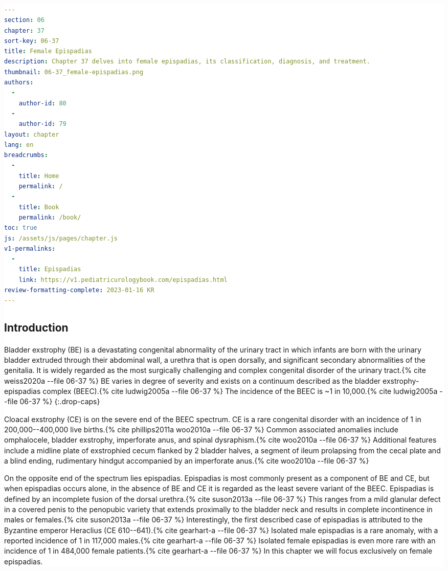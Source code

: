 ```yaml
---
section: 06
chapter: 37
sort-key: 06-37
title: Female Epispadias
description: Chapter 37 delves into female epispadias, its classification, diagnosis, and treatment.
thumbnail: 06-37_female-epispadias.png
authors:
  -
    author-id: 80
  -
    author-id: 79
layout: chapter
lang: en
breadcrumbs:
  - 
    title: Home
    permalink: /
  - 
    title: Book
    permalink: /book/
toc: true
js: /assets/js/pages/chapter.js
v1-permalinks:
  -
    title: Epispadias
    link: https://v1.pediatricurologybook.com/epispadias.html
review-formatting-complete: 2023-01-16 KR
---
```


## Introduction

Bladder exstrophy (BE) is a devastating congenital abnormality of the urinary tract in which infants are born with the urinary bladder extruded through their abdominal wall, a urethra that is open dorsally, and significant secondary abnormalities of the genitalia. It is widely regarded as the most surgically challenging and complex congenital disorder of the urinary tract.{% cite weiss2020a --file 06-37 %} BE varies in degree of severity and exists on a continuum described as the bladder exstrophy-epispadias complex (BEEC).{% cite ludwig2005a --file 06-37 %} The incidence of the BEEC is \~1 in 10,000.{% cite ludwig2005a --file 06-37 %}
{:.drop-caps}

Cloacal exstrophy (CE) is on the severe end of the BEEC spectrum. CE is a rare congenital disorder with an incidence of 1 in 200,000--400,000 live births.{% cite phillips2011a woo2010a --file 06-37 %} Common associated anomalies include omphalocele, bladder exstrophy, imperforate anus, and spinal dysraphism.{% cite woo2010a --file 06-37 %} Additional features include a midline plate of exstrophied cecum flanked by 2 bladder halves, a segment of ileum prolapsing from the cecal plate and a blind ending, rudimentary hindgut accompanied by an imperforate anus.{% cite woo2010a --file 06-37 %}

On the opposite end of the spectrum lies epispadias. Epispadias is most commonly present as a component of BE and CE, but when epispadias occurs alone, in the absence of BE and CE it is regarded as the least severe variant of the BEEC. Epispadias is defined by an incomplete fusion of the dorsal urethra.{% cite suson2013a --file 06-37 %} This ranges from a mild glanular defect in a covered penis to the penopubic variety that extends proximally to the bladder neck and results in complete incontinence in males or females.{% cite suson2013a --file 06-37 %} Interestingly, the first described case of epispadias is attributed to the Byzantine emperor Heraclius (CE 610--641).{% cite gearhart-a --file 06-37 %} Isolated male epispadias is a rare anomaly, with a reported incidence of 1 in 117,000 males.{% cite gearhart-a --file 06-37 %} Isolated female epispadias is even more rare with an incidence of 1 in 484,000 female patients.{% cite gearhart-a --file 06-37 %} In this chapter we will focus exclusively on female epispadias.
